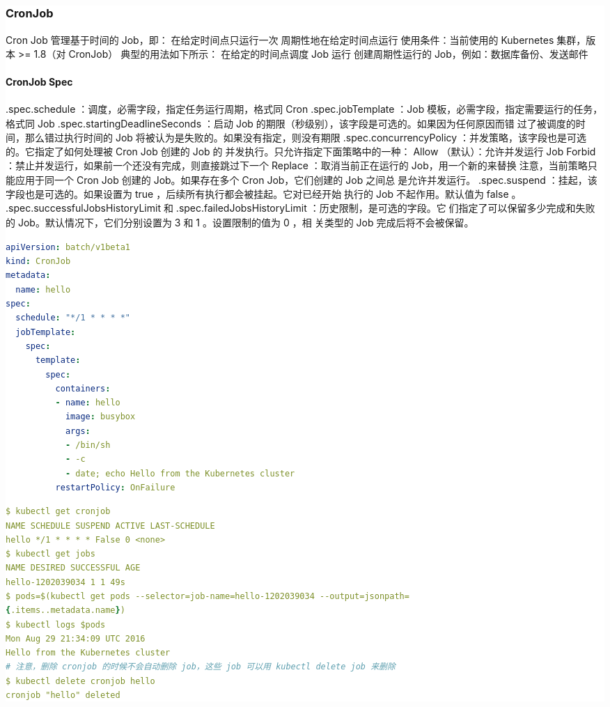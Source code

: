 ### CronJob

Cron Job 管理基于时间的 Job，即：
在给定时间点只运行一次
周期性地在给定时间点运行
使用条件：当前使用的 Kubernetes 集群，版本 >= 1.8（对 CronJob）
典型的用法如下所示：
在给定的时间点调度 Job 运行
创建周期性运行的 Job，例如：数据库备份、发送邮件

#### CronJob Spec

.spec.schedule ：调度，必需字段，指定任务运行周期，格式同 Cron
.spec.jobTemplate ：Job 模板，必需字段，指定需要运行的任务，格式同 Job
.spec.startingDeadlineSeconds ：启动 Job 的期限（秒级别），该字段是可选的。如果因为任何原因而错
过了被调度的时间，那么错过执行时间的 Job 将被认为是失败的。如果没有指定，则没有期限
.spec.concurrencyPolicy ：并发策略，该字段也是可选的。它指定了如何处理被 Cron Job 创建的 Job 的
并发执行。只允许指定下面策略中的一种：
Allow （默认）：允许并发运行 Job
Forbid ：禁止并发运行，如果前一个还没有完成，则直接跳过下一个
Replace ：取消当前正在运行的 Job，用一个新的来替换
注意，当前策略只能应用于同一个 Cron Job 创建的 Job。如果存在多个 Cron Job，它们创建的 Job 之间总
是允许并发运行。
.spec.suspend ：挂起，该字段也是可选的。如果设置为 true ，后续所有执行都会被挂起。它对已经开始
执行的 Job 不起作用。默认值为 false 。
.spec.successfulJobsHistoryLimit 和 .spec.failedJobsHistoryLimit ：历史限制，是可选的字段。它
们指定了可以保留多少完成和失败的 Job。默认情况下，它们分别设置为 3 和 1 。设置限制的值为 0 ，相
关类型的 Job 完成后将不会被保留。

```yaml
apiVersion: batch/v1beta1
kind: CronJob
metadata:
  name: hello
spec:
  schedule: "*/1 * * * *"
  jobTemplate:
    spec:
      template:
        spec:
          containers:
          - name: hello
            image: busybox
            args:
            - /bin/sh
            - -c
            - date; echo Hello from the Kubernetes cluster
          restartPolicy: OnFailure
```

```yaml
$ kubectl get cronjob
NAME SCHEDULE SUSPEND ACTIVE LAST-SCHEDULE
hello */1 * * * * False 0 <none>
$ kubectl get jobs
NAME DESIRED SUCCESSFUL AGE
hello-1202039034 1 1 49s
$ pods=$(kubectl get pods --selector=job-name=hello-1202039034 --output=jsonpath=
{.items..metadata.name})
$ kubectl logs $pods
Mon Aug 29 21:34:09 UTC 2016
Hello from the Kubernetes cluster
# 注意，删除 cronjob 的时候不会自动删除 job，这些 job 可以用 kubectl delete job 来删除
$ kubectl delete cronjob hello
cronjob "hello" deleted
```